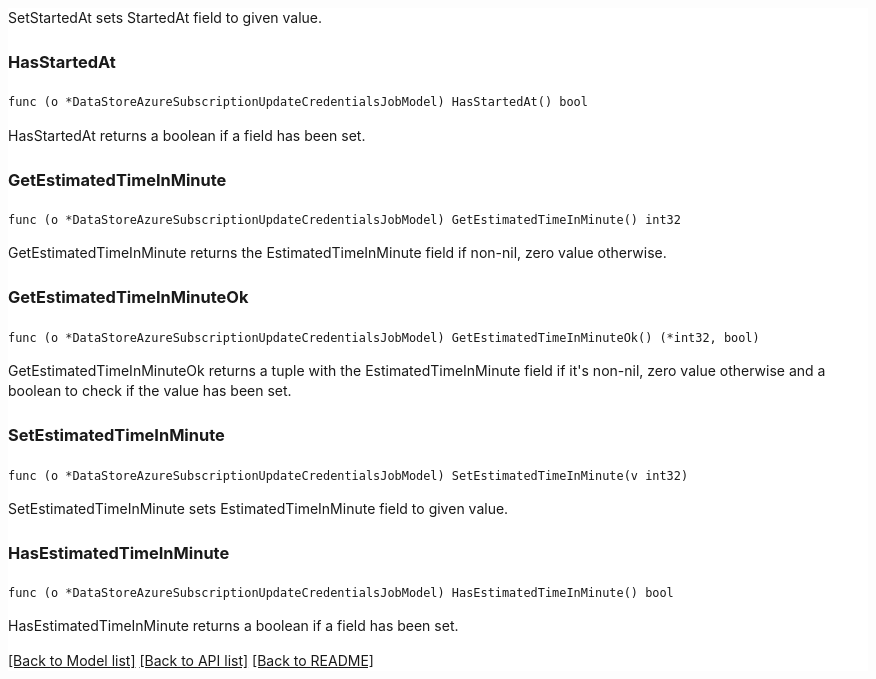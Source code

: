 SetStartedAt sets StartedAt field to given value.

### HasStartedAt

`func (o *DataStoreAzureSubscriptionUpdateCredentialsJobModel) HasStartedAt() bool`

HasStartedAt returns a boolean if a field has been set.

### GetEstimatedTimeInMinute

`func (o *DataStoreAzureSubscriptionUpdateCredentialsJobModel) GetEstimatedTimeInMinute() int32`

GetEstimatedTimeInMinute returns the EstimatedTimeInMinute field if non-nil, zero value otherwise.

### GetEstimatedTimeInMinuteOk

`func (o *DataStoreAzureSubscriptionUpdateCredentialsJobModel) GetEstimatedTimeInMinuteOk() (*int32, bool)`

GetEstimatedTimeInMinuteOk returns a tuple with the EstimatedTimeInMinute field if it's non-nil, zero value otherwise
and a boolean to check if the value has been set.

### SetEstimatedTimeInMinute

`func (o *DataStoreAzureSubscriptionUpdateCredentialsJobModel) SetEstimatedTimeInMinute(v int32)`

SetEstimatedTimeInMinute sets EstimatedTimeInMinute field to given value.

### HasEstimatedTimeInMinute

`func (o *DataStoreAzureSubscriptionUpdateCredentialsJobModel) HasEstimatedTimeInMinute() bool`

HasEstimatedTimeInMinute returns a boolean if a field has been set.


[[Back to Model list]](../README.md#documentation-for-models) [[Back to API list]](../README.md#documentation-for-api-endpoints) [[Back to README]](../README.md)


